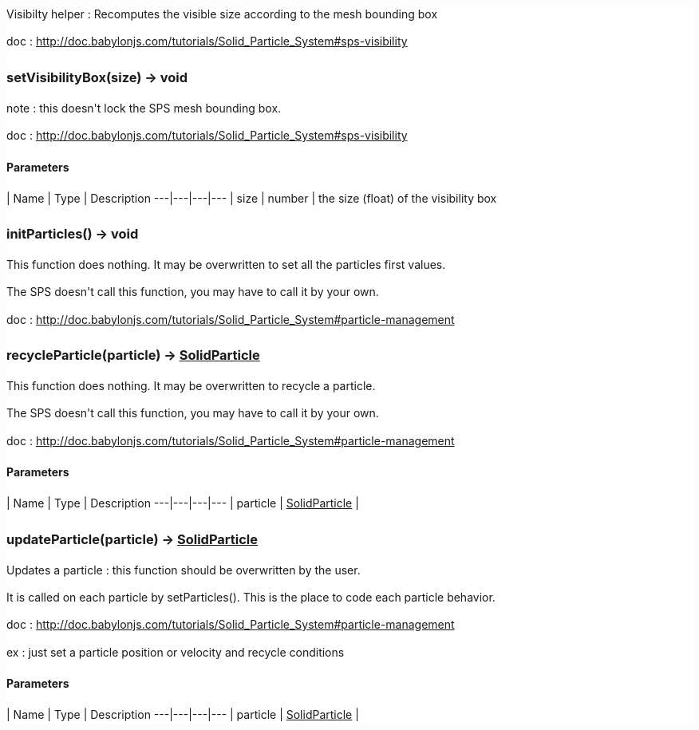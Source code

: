 Visibilty helper : Recomputes the visible size according to the mesh bounding box

doc : http://doc.babylonjs.com/tutorials/Solid_Particle_System#sps-visibility
### setVisibilityBox(size) &rarr; void

note : this doesn't lock the SPS mesh bounding box.

doc : http://doc.babylonjs.com/tutorials/Solid_Particle_System#sps-visibility

#### Parameters
 | Name | Type | Description
---|---|---|---
 | size | number |  the size (float) of the visibility box

### initParticles() &rarr; void

This function does nothing. It may be overwritten to set all the particles first values.

The SPS doesn't call this function, you may have to call it by your own.

doc : http://doc.babylonjs.com/tutorials/Solid_Particle_System#particle-management
### recycleParticle(particle) &rarr; [SolidParticle](/classes/2.3/SolidParticle)

This function does nothing. It may be overwritten to recycle a particle.

The SPS doesn't call this function, you may have to call it by your own.

doc : http://doc.babylonjs.com/tutorials/Solid_Particle_System#particle-management

#### Parameters
 | Name | Type | Description
---|---|---|---
 | particle | [SolidParticle](/classes/2.3/SolidParticle) | 

### updateParticle(particle) &rarr; [SolidParticle](/classes/2.3/SolidParticle)

Updates a particle : this function should  be overwritten by the user.

It is called on each particle by setParticles(). This is the place to code each particle behavior.

doc : http://doc.babylonjs.com/tutorials/Solid_Particle_System#particle-management

ex : just set a particle position or velocity and recycle conditions

#### Parameters
 | Name | Type | Description
---|---|---|---
 | particle | [SolidParticle](/classes/2.3/SolidParticle) | 
